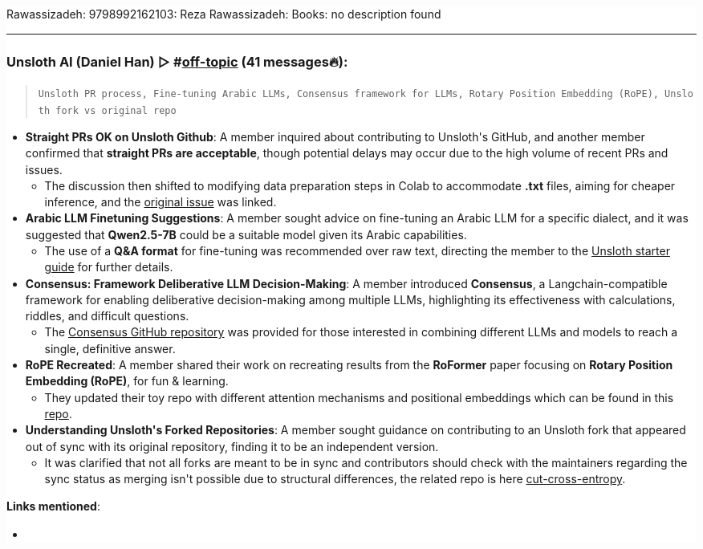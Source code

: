 Rawassizadeh: 9798992162103: Reza Rawassizadeh: Books</a>: no description found
</li>
</ul>

</div>
  

---


### **Unsloth AI (Daniel Han) ▷ #[off-topic](https://discord.com/channels/1179035537009545276/1179039861576056922/1352845046021619763)** (41 messages🔥): 

> `Unsloth PR process, Fine-tuning Arabic LLMs, Consensus framework for LLMs, Rotary Position Embedding (RoPE), Unsloth fork vs original repo` 


- **Straight PRs OK on Unsloth Github**: A member inquired about contributing to Unsloth's GitHub, and another member confirmed that **straight PRs are acceptable**, though potential delays may occur due to the high volume of recent PRs and issues.
   - The discussion then shifted to modifying data preparation steps in Colab to accommodate **.txt** files, aiming for cheaper inference, and the [original issue](https://github.com/unslothai/unsloth/issues/14) was linked.
- **Arabic LLM Finetuning Suggestions**: A member sought advice on fine-tuning an Arabic LLM for a specific dialect, and it was suggested that **Qwen2.5-7B** could be a suitable model given its Arabic capabilities.
   - The use of a **Q&A format** for fine-tuning was recommended over raw text, directing the member to the [Unsloth starter guide](https://docs.unsloth.ai/get-started/beginner-start-here) for further details.
- **Consensus: Framework Deliberative LLM Decision-Making**: A member introduced **Consensus**, a Langchain-compatible framework for enabling deliberative decision-making among multiple LLMs, highlighting its effectiveness with calculations, riddles, and difficult questions.
   - The [Consensus GitHub repository](https://github.com/jersobh/consensus) was provided for those interested in combining different LLMs and models to reach a single, definitive answer.
- **RoPE Recreated**: A member shared their work on recreating results from the **RoFormer** paper focusing on **Rotary Position Embedding (RoPE)**, for fun & learning.
   - They updated their toy repo with different attention mechanisms and positional embeddings which can be found in this [repo](https://github.com/chrisjob1021/transformer-examples).
- **Understanding Unsloth's Forked Repositories**: A member sought guidance on contributing to an Unsloth fork that appeared out of sync with its original repository, finding it to be an independent version.
   - It was clarified that not all forks are meant to be in sync and contributors should check with the maintainers regarding the sync status as merging isn't possible due to structural differences, the related repo is here [cut-cross-entropy](https://github.com/unslothai/cut-cross-entropy/pull/3).


<div class="linksMentioned">

<strong>Links mentioned</strong>:

<ul>
<li>